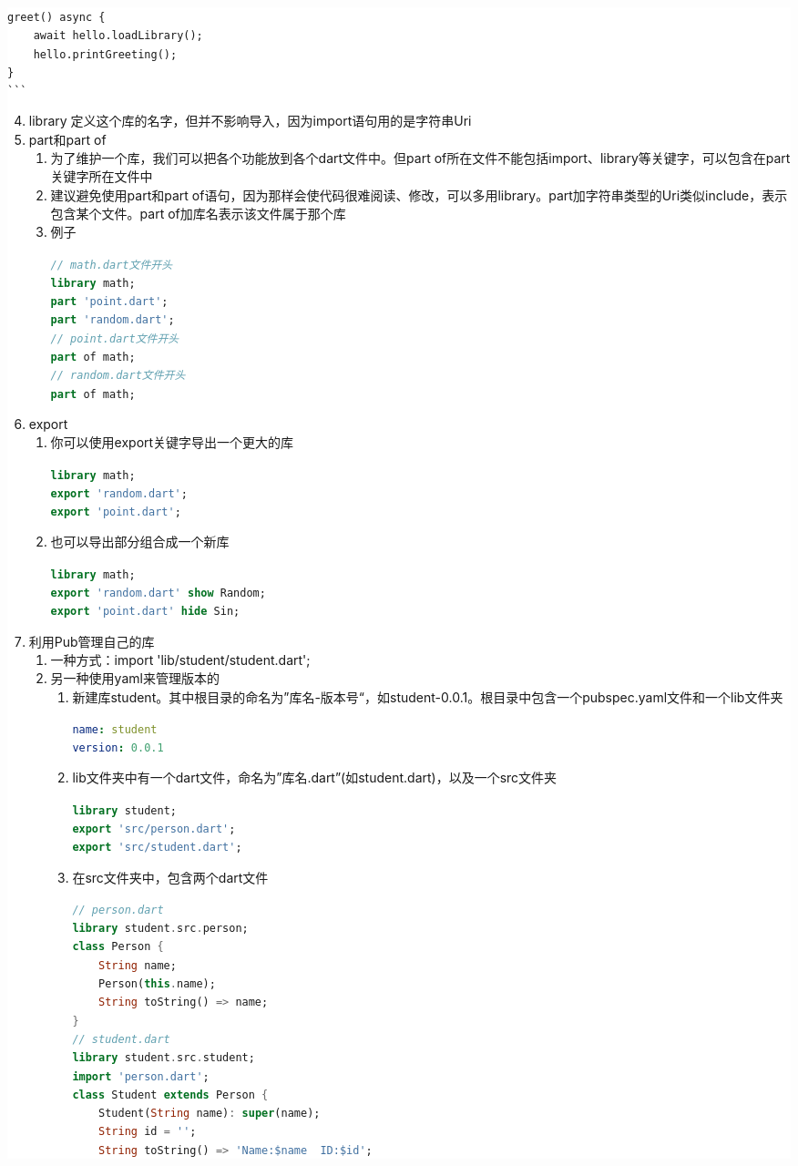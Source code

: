    greet() async {
        await hello.loadLibrary();
        hello.printGreeting();
    }
    ```
4. library 定义这个库的名字，但并不影响导入，因为import语句用的是字符串Uri
5. part和part of
    1. 为了维护一个库，我们可以把各个功能放到各个dart文件中。但part of所在文件不能包括import、library等关键字，可以包含在part关键字所在文件中
    2. 建议避免使用part和part of语句，因为那样会使代码很难阅读、修改，可以多用library。part加字符串类型的Uri类似include，表示包含某个文件。part of加库名表示该文件属于那个库
    3. 例子
        ```dart
        // math.dart文件开头
        library math;
        part 'point.dart';
        part 'random.dart';
        // point.dart文件开头
        part of math;
        // random.dart文件开头
        part of math;
        ```
6. export
    1. 你可以使用export关键字导出一个更大的库
        ```dart
        library math;
        export 'random.dart';
        export 'point.dart';
        ```
    2. 也可以导出部分组合成一个新库
        ```dart
        library math;
        export 'random.dart' show Random;
        export 'point.dart' hide Sin;
        ```
7. 利用Pub管理自己的库
    1. 一种方式：import 'lib/student/student.dart';
    2. 另一种使用yaml来管理版本的
        1. 新建库student。其中根目录的命名为”库名-版本号“，如student-0.0.1。根目录中包含一个pubspec.yaml文件和一个lib文件夹
            ```yaml
            name: student
            version: 0.0.1
            ```
        2. lib文件夹中有一个dart文件，命名为”库名.dart”(如student.dart)，以及一个src文件夹
            ```dart
            library student;
            export 'src/person.dart';
            export 'src/student.dart';
            ```
        3. 在src文件夹中，包含两个dart文件
            ```dart
            // person.dart
            library student.src.person;
            class Person {
                String name;
                Person(this.name);
                String toString() => name;
            }
            // student.dart
            library student.src.student;
            import 'person.dart';
            class Student extends Person {
                Student(String name): super(name);
                String id = '';
                String toString() => 'Name:$name  ID:$id';